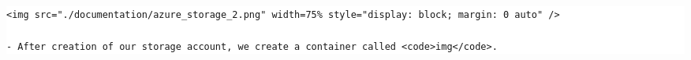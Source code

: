     <img src="./documentation/azure_storage_2.png" width=75% style="display: block; margin: 0 auto" />

    - After creation of our storage account, we create a container called <code>img</code>.

